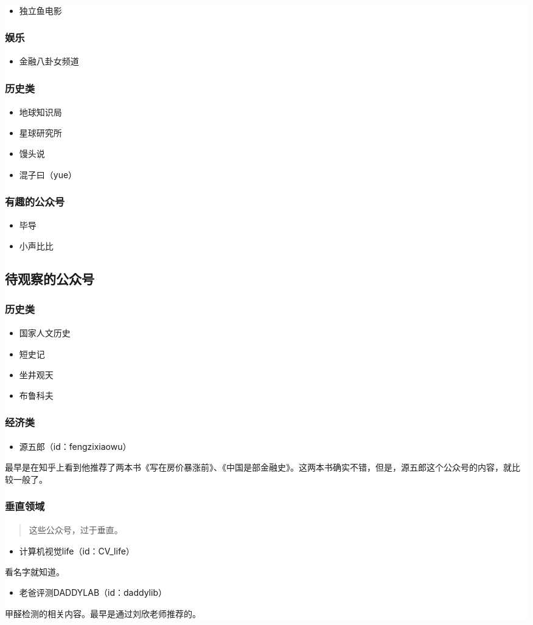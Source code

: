 - 独立鱼电影

### 娱乐

- 金融八卦女频道




### 历史类

- 地球知识局

- 星球研究所

- 馒头说

- 混子曰（yue）

### 有趣的公众号

- 毕导

- 小声比比



## 待观察的公众号

### 历史类

- 国家人文历史

- 短史记

- 坐井观天

- 布鲁科夫


### 经济类

- 源五郎（id：fengzixiaowu）

最早是在知乎上看到他推荐了两本书《写在房价暴涨前》、《中国是部金融史》。这两本书确实不错，但是，源五郎这个公众号的内容，就比较一般了。


### 垂直领域

> 这些公众号，过于垂直。


- 计算机视觉life（id：CV_life）


看名字就知道。

- 老爸评测DADDYLAB（id：daddylib）

甲醛检测的相关内容。最早是通过刘欣老师推荐的。

